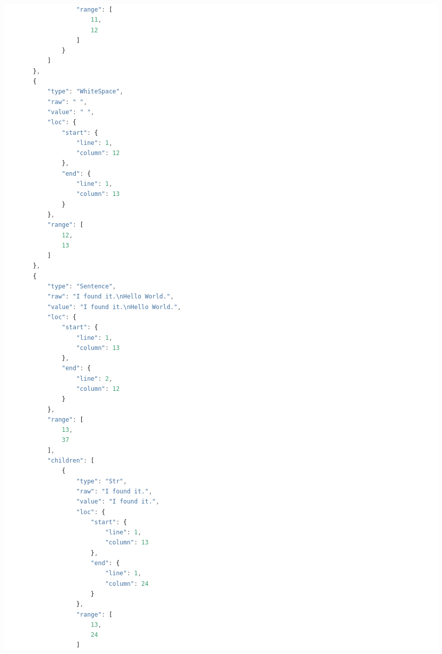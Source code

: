 ```js
                    "range": [
                        11,
                        12
                    ]
                }
            ]
        },
        {
            "type": "WhiteSpace",
            "raw": " ",
            "value": " ",
            "loc": {
                "start": {
                    "line": 1,
                    "column": 12
                },
                "end": {
                    "line": 1,
                    "column": 13
                }
            },
            "range": [
                12,
                13
            ]
        },
        {
            "type": "Sentence",
            "raw": "I found it.\nHello World.",
            "value": "I found it.\nHello World.",
            "loc": {
                "start": {
                    "line": 1,
                    "column": 13
                },
                "end": {
                    "line": 2,
                    "column": 12
                }
            },
            "range": [
                13,
                37
            ],
            "children": [
                {
                    "type": "Str",
                    "raw": "I found it.",
                    "value": "I found it.",
                    "loc": {
                        "start": {
                            "line": 1,
                            "column": 13
                        },
                        "end": {
                            "line": 1,
                            "column": 24
                        }
                    },
                    "range": [
                        13,
                        24
                    ]
```